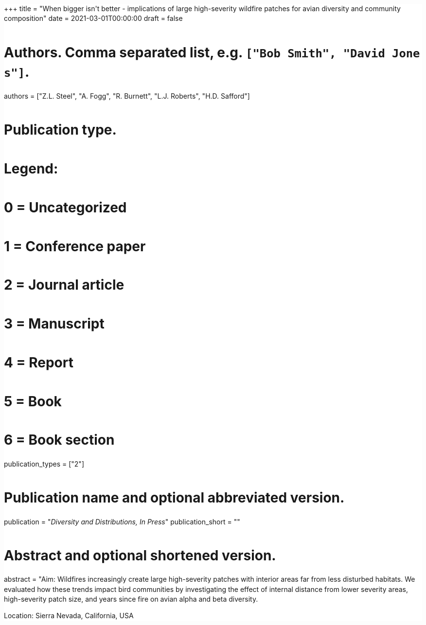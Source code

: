 +++
title = "When bigger isn't better - implications of large high-severity wildfire patches for avian diversity and community composition"
date = 2021-03-01T00:00:00
draft = false

# Authors. Comma separated list, e.g. `["Bob Smith", "David Jones"]`.
authors = ["Z.L. Steel", "A. Fogg", "R. Burnett", "L.J. Roberts", "H.D. Safford"]

# Publication type.
# Legend:
# 0 = Uncategorized
# 1 = Conference paper
# 2 = Journal article
# 3 = Manuscript
# 4 = Report
# 5 = Book
# 6 = Book section
publication_types = ["2"]

# Publication name and optional abbreviated version.
publication = "*Diversity and Distributions, In Press*"
publication_short = ""

# Abstract and optional shortened version.
abstract = 
"Aim: 
Wildfires increasingly create large high-severity patches with interior areas far from less disturbed habitats. We evaluated how these trends impact bird communities by investigating the effect of internal distance from lower severity areas, high-severity patch size, and years since fire on avian alpha and beta diversity.

Location:
Sierra Nevada, California, USA
